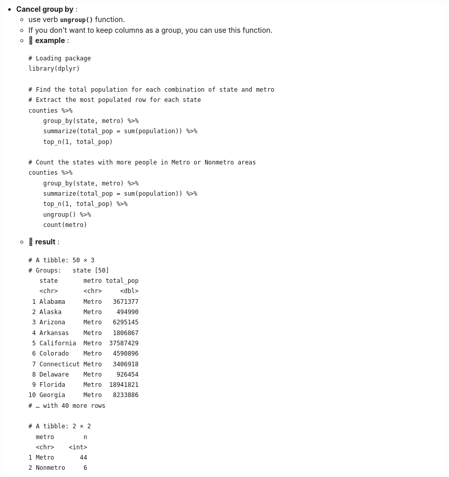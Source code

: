* __Cancel group by__ :
  * use verb **`ungroup()`** function.
  * If you don't want to keep columns as a group, you can use this function.
  * 📝 **example** : 
    ```
    # Loading package
    library(dplyr)
    
    # Find the total population for each combination of state and metro
    # Extract the most populated row for each state
    counties %>%
        group_by(state, metro) %>%
        summarize(total_pop = sum(population)) %>%
        top_n(1, total_pop)
        
    # Count the states with more people in Metro or Nonmetro areas    
    counties %>%
        group_by(state, metro) %>%
        summarize(total_pop = sum(population)) %>%
        top_n(1, total_pop) %>%
        ungroup() %>%
        count(metro)
    ```
  * 🔎 **result** :
    ```
    # A tibble: 50 × 3
    # Groups:   state [50]
       state       metro total_pop
       <chr>       <chr>     <dbl>
     1 Alabama     Metro   3671377
     2 Alaska      Metro    494990
     3 Arizona     Metro   6295145
     4 Arkansas    Metro   1806867
     5 California  Metro  37587429
     6 Colorado    Metro   4590896
     7 Connecticut Metro   3406918
     8 Delaware    Metro    926454
     9 Florida     Metro  18941821
    10 Georgia     Metro   8233886
    # … with 40 more rows
    
    # A tibble: 2 × 2
      metro        n
      <chr>    <int>
    1 Metro       44
    2 Nonmetro     6
    ```
